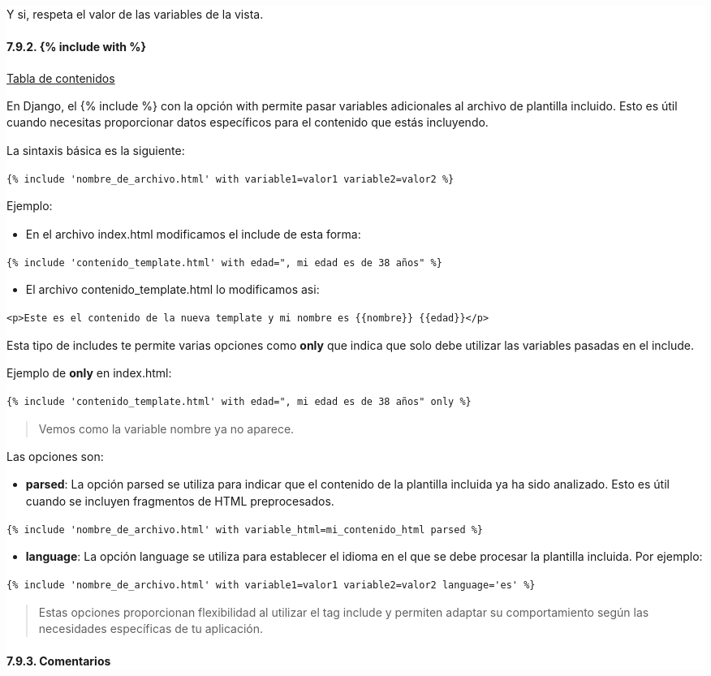 Y si, respeta el valor de las variables de la vista.

#### 7.9.2. {% include with %}

[Tabla de contenidos](#tabla-de-contenidos)

En Django, el {% include %} con la opción with permite pasar variables adicionales al archivo de plantilla incluido. Esto es útil cuando necesitas proporcionar datos específicos para el contenido que estás incluyendo.

La sintaxis básica es la siguiente:

```django
{% include 'nombre_de_archivo.html' with variable1=valor1 variable2=valor2 %}
```

Ejemplo:

- En el archivo index.html modificamos el include de esta forma:

```django
{% include 'contenido_template.html' with edad=", mi edad es de 38 años" %}
```

- El archivo contenido_template.html lo modificamos asi:

```django
<p>Este es el contenido de la nueva template y mi nombre es {{nombre}} {{edad}}</p>
```

Esta tipo de includes te permite varias opciones como **only** que indica que solo debe utilizar las variables pasadas en el include.

Ejemplo de **only** en index.html:

```django
{% include 'contenido_template.html' with edad=", mi edad es de 38 años" only %}

```

> Vemos como la variable nombre ya no aparece.

Las opciones son:

- **parsed**: La opción parsed se utiliza para indicar que el contenido de la plantilla incluida ya ha sido analizado. Esto es útil cuando se incluyen fragmentos de HTML preprocesados.

```django
{% include 'nombre_de_archivo.html' with variable_html=mi_contenido_html parsed %}
```

- **language**: La opción language se utiliza para establecer el idioma en el que se debe procesar la plantilla incluida. Por ejemplo:

```django
{% include 'nombre_de_archivo.html' with variable1=valor1 variable2=valor2 language='es' %}
```

> Estas opciones proporcionan flexibilidad al utilizar el tag include y permiten adaptar su comportamiento según las necesidades específicas de tu aplicación.

#### 7.9.3. Comentarios
